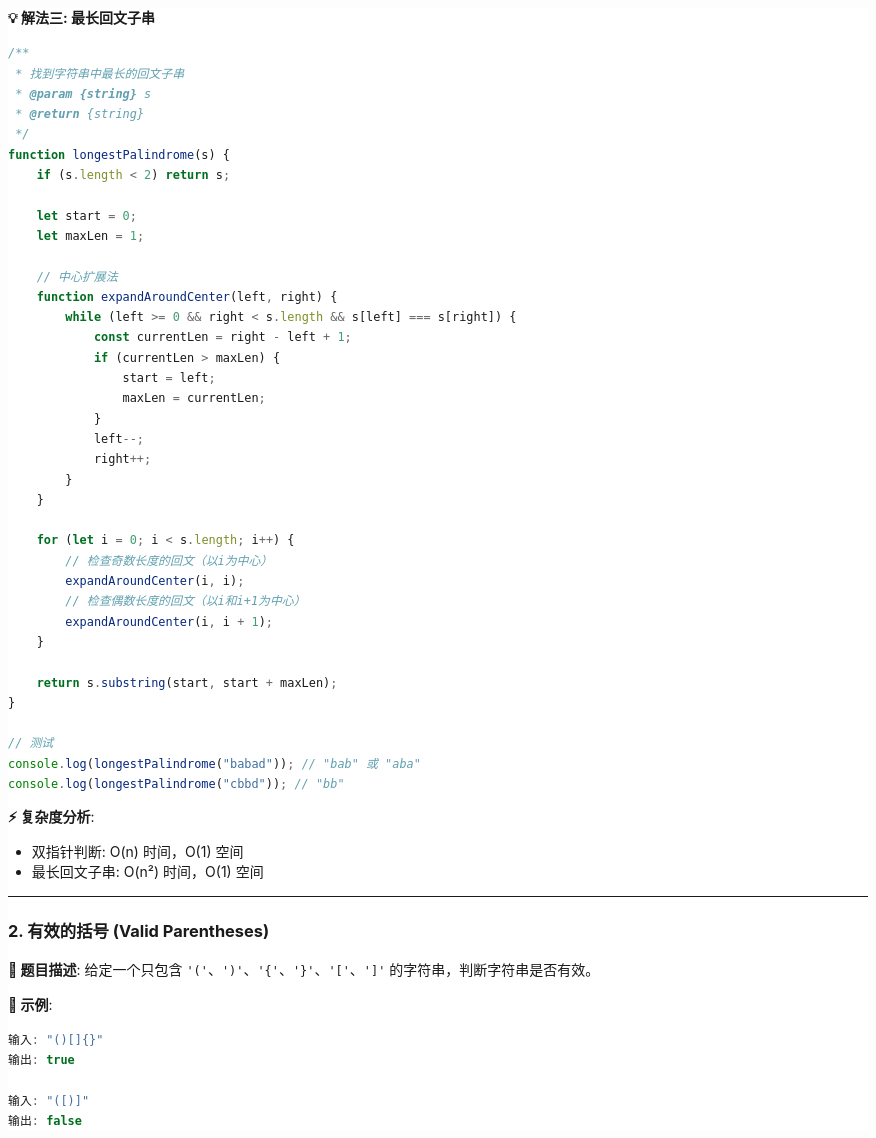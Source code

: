 **💡 解法三: 最长回文子串**
```javascript
/**
 * 找到字符串中最长的回文子串
 * @param {string} s
 * @return {string}
 */
function longestPalindrome(s) {
    if (s.length < 2) return s;

    let start = 0;
    let maxLen = 1;

    // 中心扩展法
    function expandAroundCenter(left, right) {
        while (left >= 0 && right < s.length && s[left] === s[right]) {
            const currentLen = right - left + 1;
            if (currentLen > maxLen) {
                start = left;
                maxLen = currentLen;
            }
            left--;
            right++;
        }
    }

    for (let i = 0; i < s.length; i++) {
        // 检查奇数长度的回文（以i为中心）
        expandAroundCenter(i, i);
        // 检查偶数长度的回文（以i和i+1为中心）
        expandAroundCenter(i, i + 1);
    }

    return s.substring(start, start + maxLen);
}

// 测试
console.log(longestPalindrome("babad")); // "bab" 或 "aba"
console.log(longestPalindrome("cbbd")); // "bb"
```

**⚡ 复杂度分析**:
- 双指针判断: O(n) 时间，O(1) 空间
- 最长回文子串: O(n²) 时间，O(1) 空间

---

### 2. 有效的括号 (Valid Parentheses)

**🎯 题目描述**:
给定一个只包含 `'('`、`')'`、`'{'`、`'}'`、`'['`、`']'` 的字符串，判断字符串是否有效。

**📝 示例**:
```javascript
输入: "()[]{}"
输出: true

输入: "([)]"
输出: false
```
